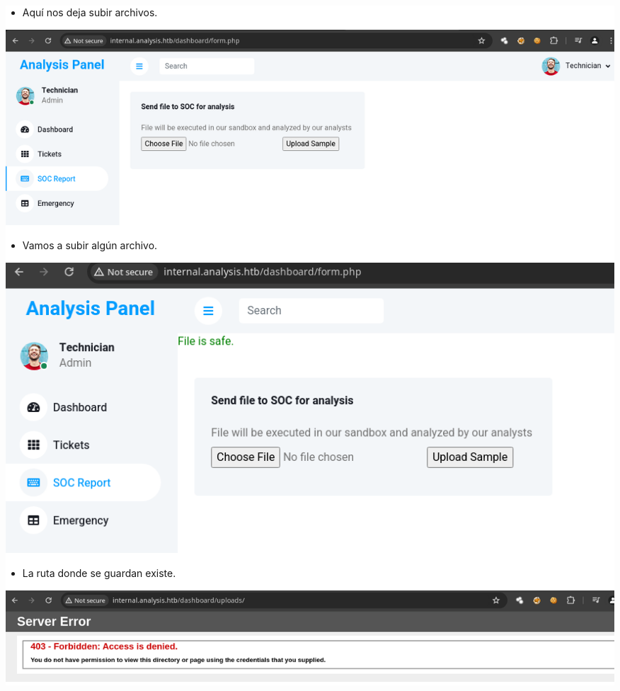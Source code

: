 - Aquí nos deja subir archivos.

<p align="center">
<img src="/assets/hackthebox/img/machines/hard/analysis/16.png">
</p>

- Vamos a subir algún archivo.

<p align="center">
<img src="/assets/hackthebox/img/machines/hard/analysis/17.png">
</p>

- La ruta donde se guardan existe.

<p align="center">
<img src="/assets/hackthebox/img/machines/hard/analysis/18.png">
</p>
